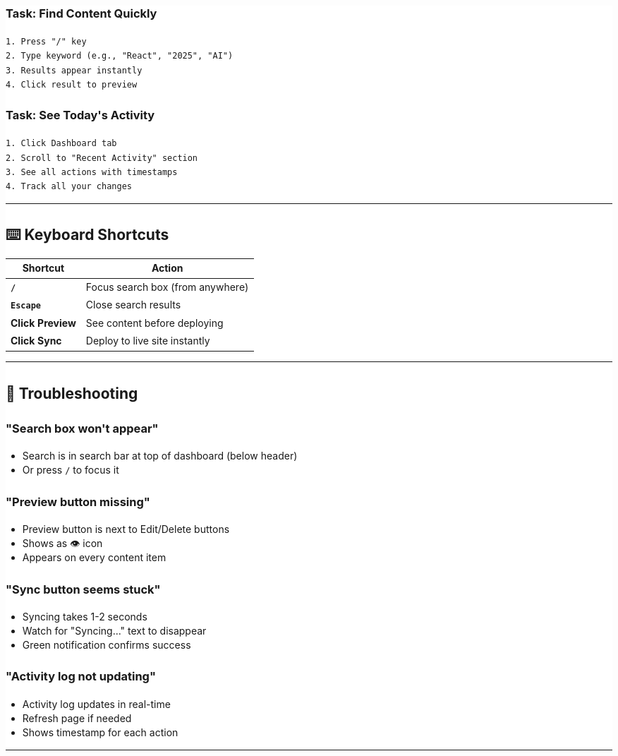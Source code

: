 ### Task: Find Content Quickly
```
1. Press "/" key
2. Type keyword (e.g., "React", "2025", "AI")
3. Results appear instantly
4. Click result to preview
```

### Task: See Today's Activity
```
1. Click Dashboard tab
2. Scroll to "Recent Activity" section
3. See all actions with timestamps
4. Track all your changes
```

---

## ⌨️ Keyboard Shortcuts

| Shortcut | Action |
|----------|--------|
| **`/`** | Focus search box (from anywhere) |
| **`Escape`** | Close search results |
| **Click Preview** | See content before deploying |
| **Click Sync** | Deploy to live site instantly |

---

## 🔧 Troubleshooting

### "Search box won't appear"
- Search is in search bar at top of dashboard (below header)
- Or press `/` to focus it

### "Preview button missing"
- Preview button is next to Edit/Delete buttons
- Shows as 👁️ icon
- Appears on every content item

### "Sync button seems stuck"
- Syncing takes 1-2 seconds
- Watch for "Syncing..." text to disappear
- Green notification confirms success

### "Activity log not updating"
- Activity log updates in real-time
- Refresh page if needed
- Shows timestamp for each action

---